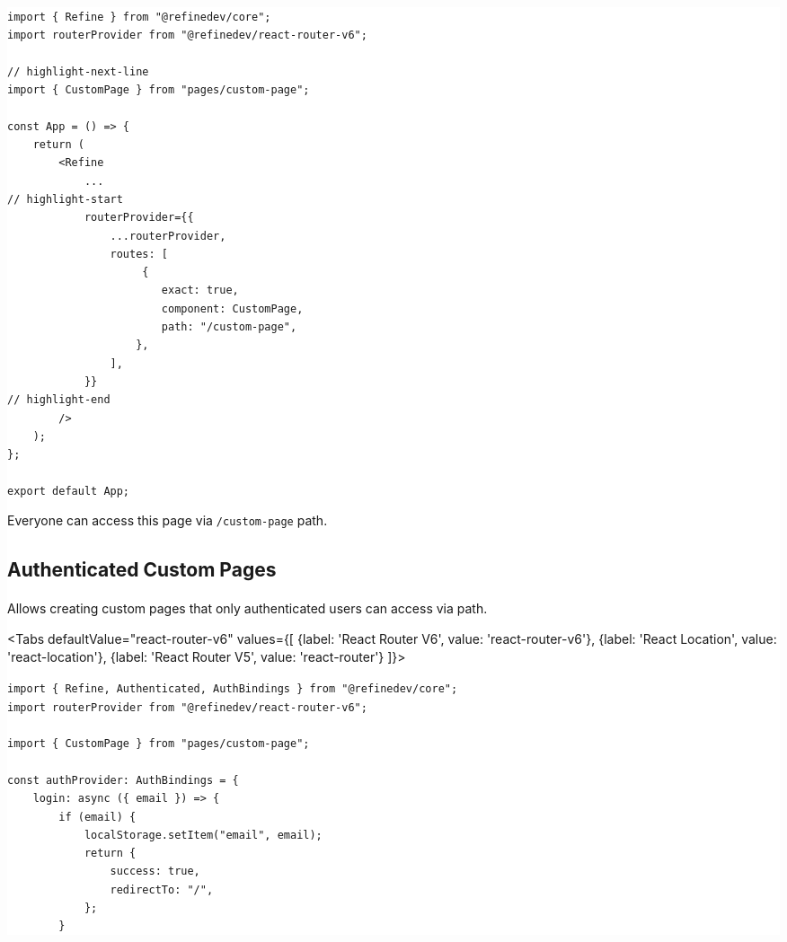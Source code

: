 </TabItem>
<TabItem value="react-router">

```tsx title="src/App.tsx"
import { Refine } from "@refinedev/core";
import routerProvider from "@refinedev/react-router-v6";

// highlight-next-line
import { CustomPage } from "pages/custom-page";

const App = () => {
    return (
        <Refine
            ...
// highlight-start
            routerProvider={{
                ...routerProvider,
                routes: [
                     {
                        exact: true,
                        component: CustomPage,
                        path: "/custom-page",
                    },
                ],
            }}
// highlight-end
        />
    );
};

export default App;
```

  </TabItem>
</Tabs>

Everyone can access this page via `/custom-page` path.

## Authenticated Custom Pages

Allows creating custom pages that only authenticated users can access via path.

<Tabs
defaultValue="react-router-v6"
values={[
{label: 'React Router V6', value: 'react-router-v6'},
{label: 'React Location', value: 'react-location'},
{label: 'React Router V5', value: 'react-router'}
]}>
<TabItem value="react-router-v6">

```tsx title="src/App.tsx"
import { Refine, Authenticated, AuthBindings } from "@refinedev/core";
import routerProvider from "@refinedev/react-router-v6";

import { CustomPage } from "pages/custom-page";

const authProvider: AuthBindings = {
    login: async ({ email }) => {
        if (email) {
            localStorage.setItem("email", email);
            return {
                success: true,
                redirectTo: "/",
            };
        }
```